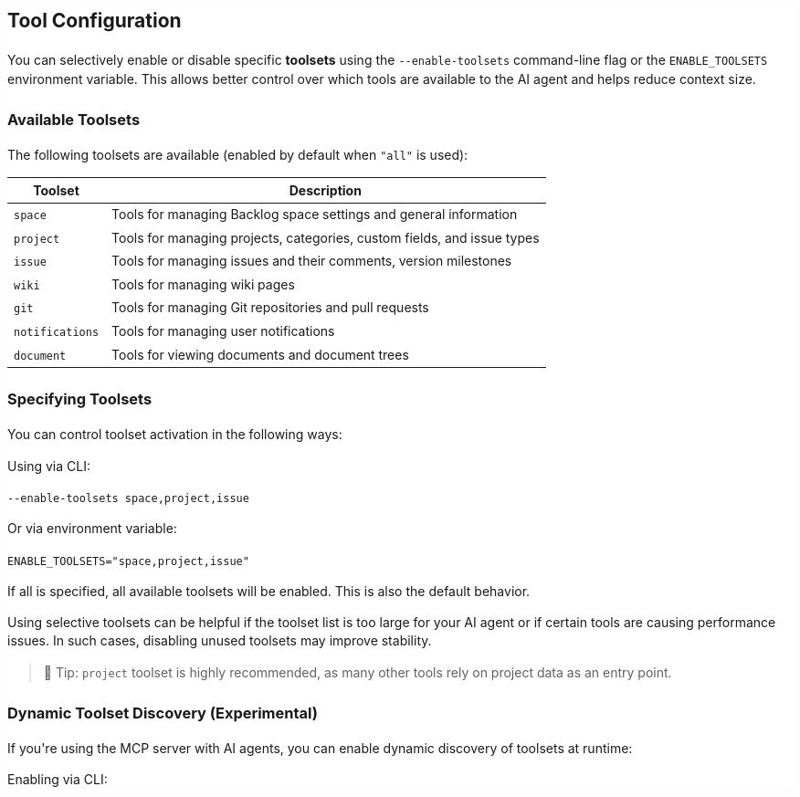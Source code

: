 ## Tool Configuration

You can selectively enable or disable specific **toolsets** using the `--enable-toolsets` command-line flag or the `ENABLE_TOOLSETS` environment variable. This allows better control over which tools are available to the AI agent and helps reduce context size.

### Available Toolsets

The following toolsets are available (enabled by default when `"all"` is used):

| Toolset         | Description                                                                          |
|-----------------|--------------------------------------------------------------------------------------|
| `space`         | Tools for managing Backlog space settings and general information                   |
| `project`       | Tools for managing projects, categories, custom fields, and issue types              |
| `issue`         | Tools for managing issues and their comments, version milestones                    |
| `wiki`          | Tools for managing wiki pages                                                        |
| `git`           | Tools for managing Git repositories and pull requests                                |
| `notifications` | Tools for managing user notifications                                                |
| `document`      | Tools for viewing documents and document trees                   |

### Specifying Toolsets

You can control toolset activation in the following ways:

Using via CLI:

```bash
--enable-toolsets space,project,issue
```

Or via environment variable:

```
ENABLE_TOOLSETS="space,project,issue"
```

If all is specified, all available toolsets will be enabled. This is also the default behavior.

Using selective toolsets can be helpful if the toolset list is too large for your AI agent or if certain tools are causing performance issues. In such cases, disabling unused toolsets may improve stability.

> 🧩 Tip: `project` toolset is highly recommended, as many other tools rely on project data as an entry point.

### Dynamic Toolset Discovery (Experimental)

If you're using the MCP server with AI agents, you can enable dynamic discovery of toolsets at runtime:

Enabling via CLI:
